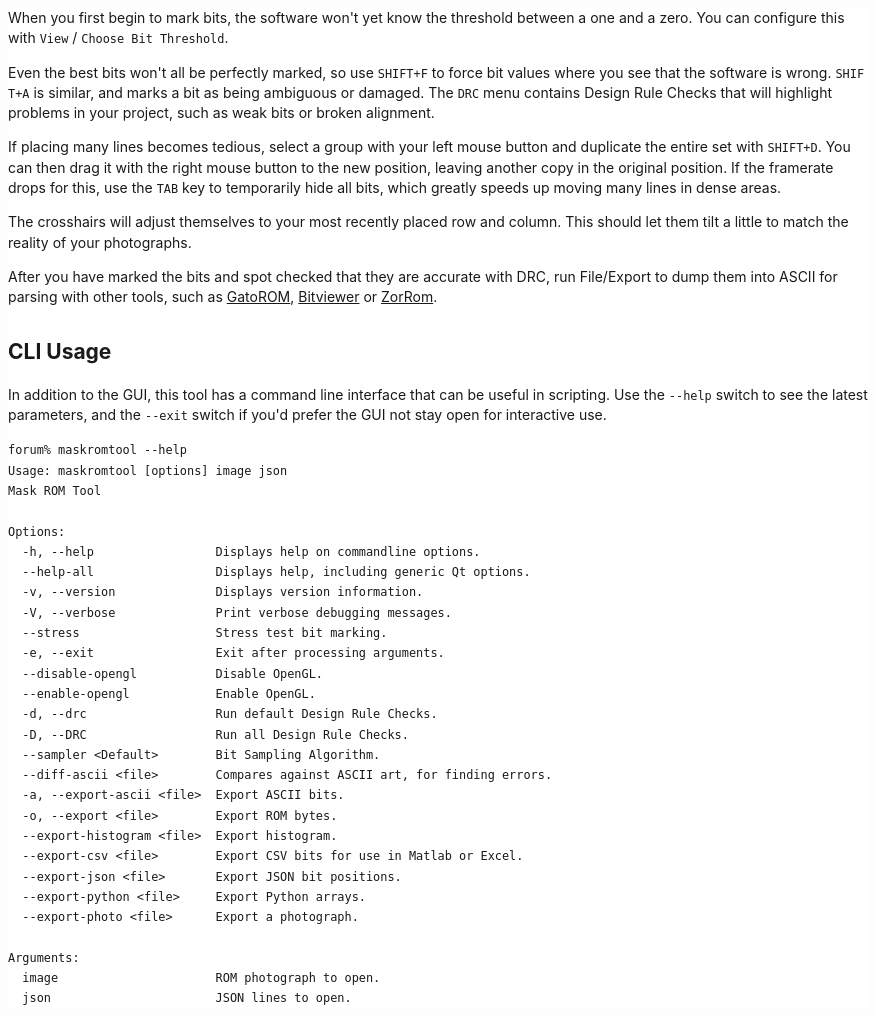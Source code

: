 When you first begin to mark bits, the software won't yet know the
threshold between a one and a zero.  You can configure this with
`View` / `Choose Bit Threshold`.

Even the best bits won't all be perfectly marked, so use `SHIFT+F` to
force bit values where you see that the software is wrong.  `SHIFT+A`
is similar, and marks a bit as being ambiguous or damaged.  The `DRC`
menu contains Design Rule Checks that will highlight problems in your
project, such as weak bits or broken alignment.

If placing many lines becomes tedious, select a group with your left
mouse button and duplicate the entire set with `SHIFT+D`.  You can
then drag it with the right mouse button to the new position, leaving
another copy in the original position.  If the framerate drops for
this, use the `TAB` key to temporarily hide all bits, which greatly
speeds up moving many lines in dense areas.

The crosshairs will adjust themselves to your most recently placed row
and column.  This should let them tilt a little to match the reality
of your photographs.

After you have marked the bits and spot checked that they are accurate
with DRC, run File/Export to dump them into ASCII for parsing with
other tools, such as [GatoROM](GATOREADME.md),
[Bitviewer](https://github.com/SiliconAnalysis/bitviewer) or
[ZorRom](https://github.com/SiliconAnalysis/zorrom).


## CLI Usage

In addition to the GUI, this tool has a command line interface that
can be useful in scripting.  Use the `--help` switch to see the latest
parameters, and the `--exit` switch if you'd prefer the GUI not stay
open for interactive use.

```
forum% maskromtool --help
Usage: maskromtool [options] image json
Mask ROM Tool

Options:
  -h, --help                 Displays help on commandline options.
  --help-all                 Displays help, including generic Qt options.
  -v, --version              Displays version information.
  -V, --verbose              Print verbose debugging messages.
  --stress                   Stress test bit marking.
  -e, --exit                 Exit after processing arguments.
  --disable-opengl           Disable OpenGL.
  --enable-opengl            Enable OpenGL.
  -d, --drc                  Run default Design Rule Checks.
  -D, --DRC                  Run all Design Rule Checks.
  --sampler <Default>        Bit Sampling Algorithm.
  --diff-ascii <file>        Compares against ASCII art, for finding errors.
  -a, --export-ascii <file>  Export ASCII bits.
  -o, --export <file>        Export ROM bytes.
  --export-histogram <file>  Export histogram.
  --export-csv <file>        Export CSV bits for use in Matlab or Excel.
  --export-json <file>       Export JSON bit positions.
  --export-python <file>     Export Python arrays.
  --export-photo <file>      Export a photograph.

Arguments:
  image                      ROM photograph to open.
  json                       JSON lines to open.
```
